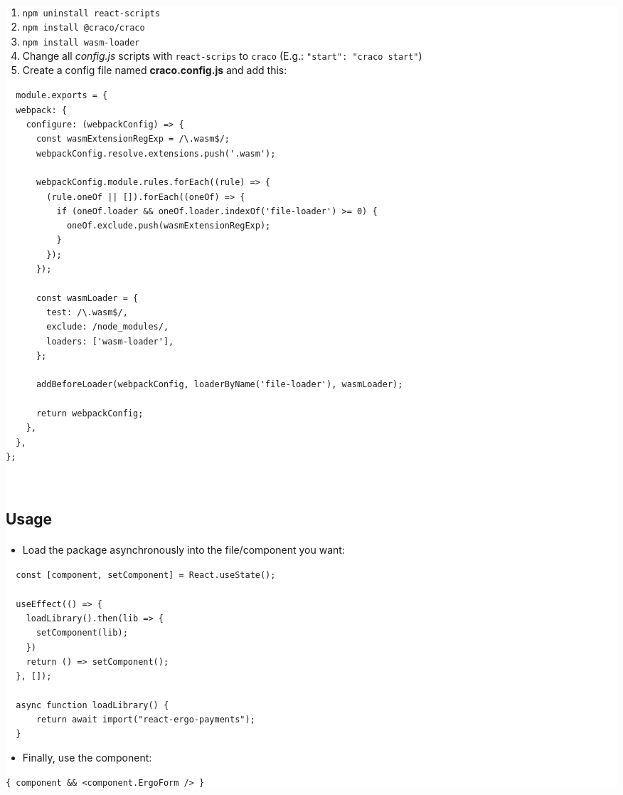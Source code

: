 1. ```npm uninstall react-scripts```
2. ```npm install @craco/craco```
3. ```npm install wasm-loader```
4. Change all *config.js* scripts with ```react-scrips``` to ```craco``` (E.g.: ```"start": "craco start"```)
5. Create a config file named **craco.config.js** and add this:
```
  module.exports = {
  webpack: {
    configure: (webpackConfig) => {
      const wasmExtensionRegExp = /\.wasm$/;
      webpackConfig.resolve.extensions.push('.wasm');

      webpackConfig.module.rules.forEach((rule) => {
        (rule.oneOf || []).forEach((oneOf) => {
          if (oneOf.loader && oneOf.loader.indexOf('file-loader') >= 0) {
            oneOf.exclude.push(wasmExtensionRegExp);
          }
        });
      });

      const wasmLoader = {
        test: /\.wasm$/,
        exclude: /node_modules/,
        loaders: ['wasm-loader'],
      };

      addBeforeLoader(webpackConfig, loaderByName('file-loader'), wasmLoader);

      return webpackConfig;
    },
  },
};
```
<br/>


## Usage

* Load the package asynchronously into the file/component you want:
```
  const [component, setComponent] = React.useState();

  useEffect(() => {
    loadLibrary().then(lib => {
      setComponent(lib);
    })
    return () => setComponent();
  }, []);

  async function loadLibrary() {
      return await import("react-ergo-payments");
  }
```
* Finally, use the component:
```
{ component && <component.ErgoForm /> }
```
